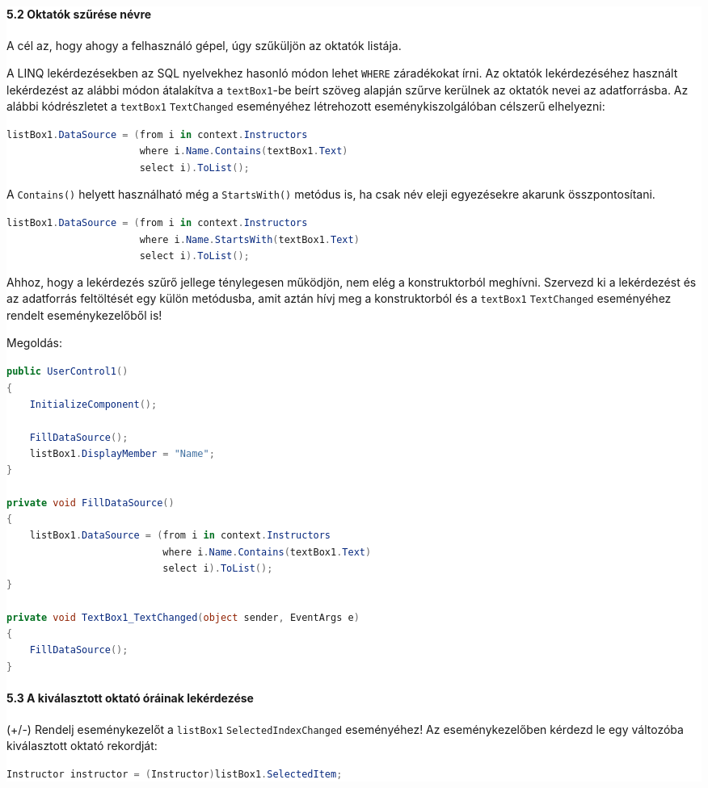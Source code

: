 #### 5.2 Oktatók szűrése névre
A cél az, hogy ahogy a felhasználó gépel, úgy szűküljön az oktatók listája.

A LINQ lekérdezésekben az SQL nyelvekhez hasonló módon lehet `WHERE` záradékokat írni. Az oktatók lekérdezéséhez használt lekérdezést az alábbi módon átalakítva a `textBox1`-be beírt szöveg alapján szűrve kerülnek az oktatók nevei az adatforrásba. Az alábbi kódrészletet a `textBox1` `TextChanged` eseményéhez létrehozott eseménykiszolgálóban célszerű elhelyezni:

```csharp
listBox1.DataSource = (from i in context.Instructors
                       where i.Name.Contains(textBox1.Text)
                       select i).ToList();
```

A `Contains()` helyett használható még a `StartsWith()` metódus is, ha csak név eleji egyezésekre akarunk összpontosítani.

```csharp
listBox1.DataSource = (from i in context.Instructors
                       where i.Name.StartsWith(textBox1.Text)
                       select i).ToList();
```
Ahhoz, hogy a lekérdezés szűrő jellege ténylegesen működjön, nem elég a konstruktorból meghívni. Szervezd ki a lekérdezést és az adatforrás feltöltését egy külön metódusba, amit aztán hívj meg a konstruktorból és a `textBox1` `TextChanged` eseményéhez rendelt eseménykezelőből is!

Megoldás:

```csharp
public UserControl1()
{
    InitializeComponent();

    FillDataSource();
    listBox1.DisplayMember = "Name";
}

private void FillDataSource()
{
    listBox1.DataSource = (from i in context.Instructors
                           where i.Name.Contains(textBox1.Text)
                           select i).ToList();
}

private void TextBox1_TextChanged(object sender, EventArgs e)
{
    FillDataSource();
}
```

#### 5.3 A kiválasztott oktató óráinak lekérdezése

(+/-) Rendelj eseménykezelőt a `listBox1` `SelectedIndexChanged` eseményéhez! Az eseménykezelőben kérdezd le egy változóba kiválasztott oktató rekordját:

```csharp
Instructor instructor = (Instructor)listBox1.SelectedItem;
```
